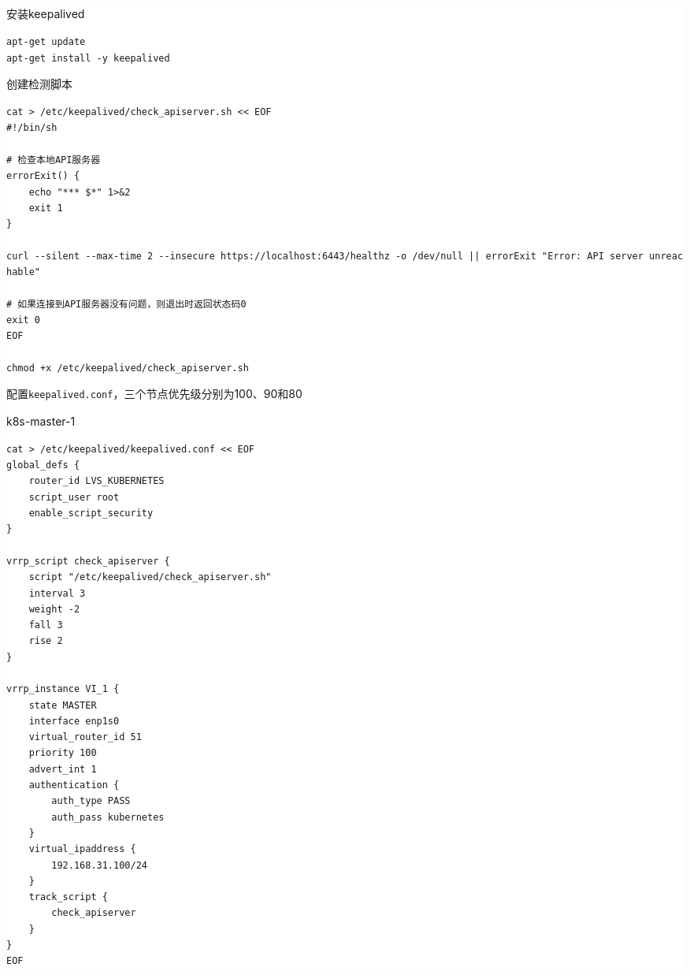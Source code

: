    安装keepalived

   ```shell
   apt-get update
   apt-get install -y keepalived
   ```

   创建检测脚本

   ```shell
   cat > /etc/keepalived/check_apiserver.sh << EOF
   #!/bin/sh
   
   # 检查本地API服务器
   errorExit() {
       echo "*** $*" 1>&2
       exit 1
   }
   
   curl --silent --max-time 2 --insecure https://localhost:6443/healthz -o /dev/null || errorExit "Error: API server unreachable"
   
   # 如果连接到API服务器没有问题，则退出时返回状态码0
   exit 0
   EOF
   
   chmod +x /etc/keepalived/check_apiserver.sh
   ```

   配置`keepalived.conf`，三个节点优先级分别为100、90和80

   k8s-master-1

   ```shell
   cat > /etc/keepalived/keepalived.conf << EOF
   global_defs {
       router_id LVS_KUBERNETES
       script_user root
       enable_script_security
   }
   
   vrrp_script check_apiserver {
       script "/etc/keepalived/check_apiserver.sh"
       interval 3
       weight -2
       fall 3
       rise 2
   }
   
   vrrp_instance VI_1 {
       state MASTER
       interface enp1s0
       virtual_router_id 51
       priority 100
       advert_int 1
       authentication {
           auth_type PASS
           auth_pass kubernetes
       }
       virtual_ipaddress {
           192.168.31.100/24
       }
       track_script {
           check_apiserver
       }
   }
   EOF
   ```